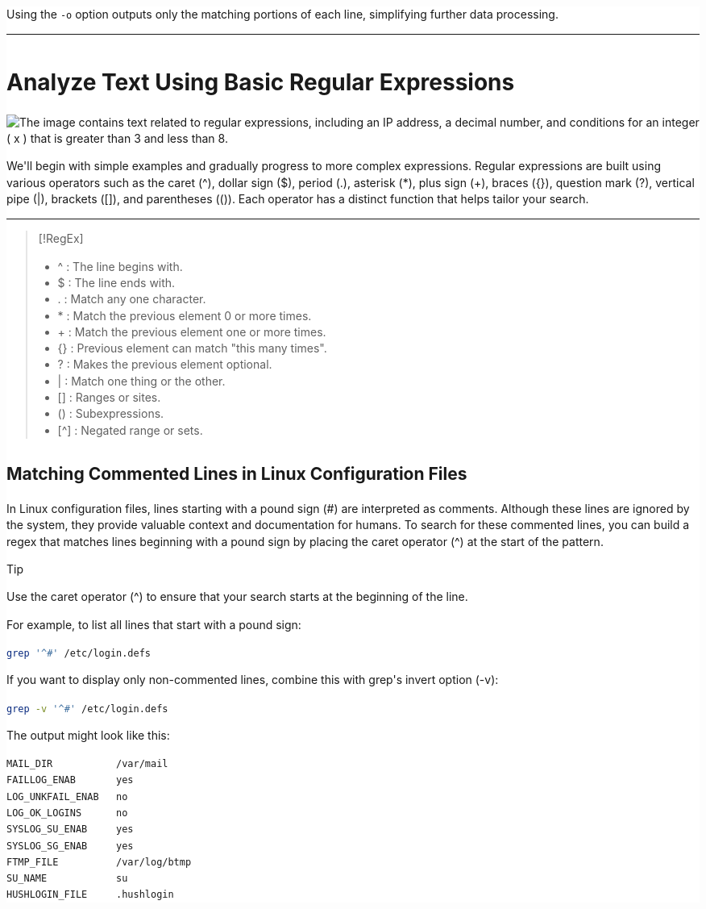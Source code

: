 Using the `-o` option outputs only the matching portions of each line, simplifying further data processing.

---

# Analyze Text Using Basic Regular Expressions


![The image contains text related to regular expressions, including an IP address, a decimal number, and conditions for an integer \( x \) that is greater than 3 and less than 8.](https://kodekloud.com/kk-media/image/upload/v1752881231/notes-assets/images/Linux-Foundation-Certified-System-Administrator-LFCS-Analyze-Text-Using-Basic-Regular-Expressions/regular-expressions-ip-decimal-conditions.jpg)

We'll begin with simple examples and gradually progress to more complex expressions. Regular expressions are built using various operators such as the caret (^), dollar sign ($), period (.), asterisk (\*), plus sign (+), braces ({}), question mark (?), vertical pipe (|), brackets (\[\]), and parentheses (()). Each operator has a distinct function that helps tailor your search.

---

>[!RegEx]
>- ^ : The line begins with.
>- $ : The line ends with.
>- . : Match any one character.
>- \* : Match the previous element 0 or more times.
>- \+ : Match the previous element one or more times.
>- {} : Previous element can match "this many times".
>- ? : Makes the previous element optional.
>- | : Match one thing or the other.
>- \[\] : Ranges or sites.
>- () : Subexpressions.
>- \[^\] : Negated range or sets.
## Matching Commented Lines in Linux Configuration Files

In Linux configuration files, lines starting with a pound sign (#) are interpreted as comments. Although these lines are ignored by the system, they provide valuable context and documentation for humans. To search for these commented lines, you can build a regex that matches lines beginning with a pound sign by placing the caret operator (^) at the start of the pattern.

>[!Tip]
Use the caret operator (^) to ensure that your search starts at the beginning of the line.

For example, to list all lines that start with a pound sign:

```bash
grep '^#' /etc/login.defs
```

If you want to display only non-commented lines, combine this with grep's invert option (-v):

```bash
grep -v '^#' /etc/login.defs
```

The output might look like this:

```
MAIL_DIR           /var/mail
FAILLOG_ENAB       yes
LOG_UNKFAIL_ENAB   no
LOG_OK_LOGINS      no
SYSLOG_SU_ENAB     yes
SYSLOG_SG_ENAB     yes
FTMP_FILE          /var/log/btmp
SU_NAME            su
HUSHLOGIN_FILE     .hushlogin
```
